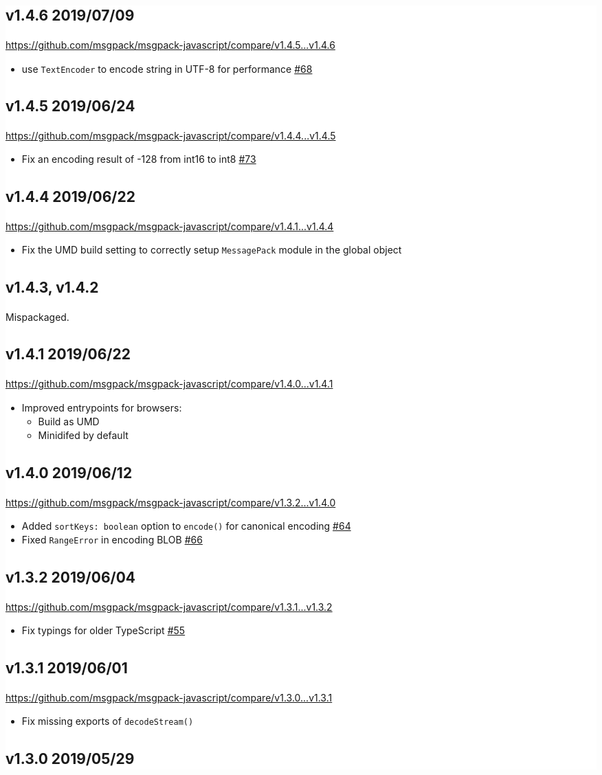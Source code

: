 ## v1.4.6 2019/07/09

https://github.com/msgpack/msgpack-javascript/compare/v1.4.5...v1.4.6

* use `TextEncoder` to encode string in UTF-8 for performance [#68](https://github.com/msgpack/msgpack-javascript/pull/68)

## v1.4.5 2019/06/24

https://github.com/msgpack/msgpack-javascript/compare/v1.4.4...v1.4.5

* Fix an encoding result of -128 from int16 to int8 [#73](https://github.com/msgpack/msgpack-javascript/pull/73)

## v1.4.4 2019/06/22

https://github.com/msgpack/msgpack-javascript/compare/v1.4.1...v1.4.4

* Fix the UMD build setting to correctly setup `MessagePack` module in the global object

## v1.4.3, v1.4.2

Mispackaged.

## v1.4.1 2019/06/22

https://github.com/msgpack/msgpack-javascript/compare/v1.4.0...v1.4.1

* Improved entrypoints for browsers:
  * Build as UMD
  * Minidifed by default

## v1.4.0 2019/06/12

https://github.com/msgpack/msgpack-javascript/compare/v1.3.2...v1.4.0

* Added `sortKeys: boolean` option to `encode()` for canonical encoding [#64](https://github.com/msgpack/msgpack-javascript/pull/64)
* Fixed `RangeError` in encoding BLOB [#66](https://github.com/msgpack/msgpack-javascript/pull/66)

## v1.3.2 2019/06/04

https://github.com/msgpack/msgpack-javascript/compare/v1.3.1...v1.3.2

* Fix typings for older TypeScript [#55](https://github.com/msgpack/msgpack-javascript/pull/55)

## v1.3.1 2019/06/01

https://github.com/msgpack/msgpack-javascript/compare/v1.3.0...v1.3.1

* Fix missing exports of `decodeStream()`

## v1.3.0 2019/05/29
